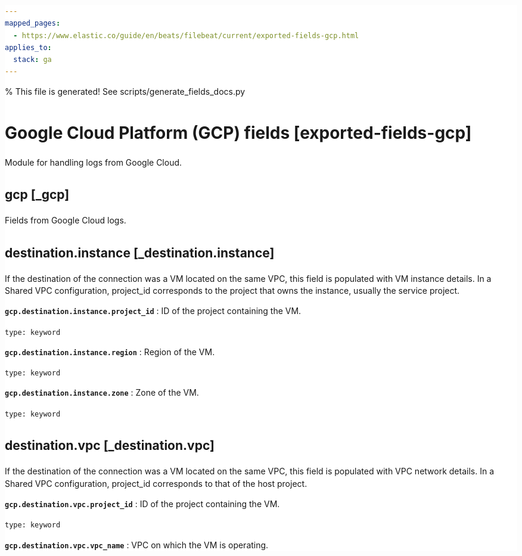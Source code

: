 ```yaml
---
mapped_pages:
  - https://www.elastic.co/guide/en/beats/filebeat/current/exported-fields-gcp.html
applies_to:
  stack: ga
---
```


% This file is generated! See scripts/generate_fields_docs.py

# Google Cloud Platform (GCP) fields [exported-fields-gcp]

Module for handling logs from Google Cloud.

## gcp [_gcp]

Fields from Google Cloud logs.

## destination.instance [_destination.instance]

If the destination of the connection was a VM located on the same VPC, this field is populated with VM instance details. In a Shared VPC configuration, project_id corresponds to the project that owns the instance, usually the service project.

**`gcp.destination.instance.project_id`**
:   ID of the project containing the VM.

    type: keyword


**`gcp.destination.instance.region`**
:   Region of the VM.

    type: keyword


**`gcp.destination.instance.zone`**
:   Zone of the VM.

    type: keyword


## destination.vpc [_destination.vpc]

If the destination of the connection was a VM located on the same VPC, this field is populated with VPC network details. In a Shared VPC configuration, project_id corresponds to that of the host project.

**`gcp.destination.vpc.project_id`**
:   ID of the project containing the VM.

    type: keyword


**`gcp.destination.vpc.vpc_name`**
:   VPC on which the VM is operating.
